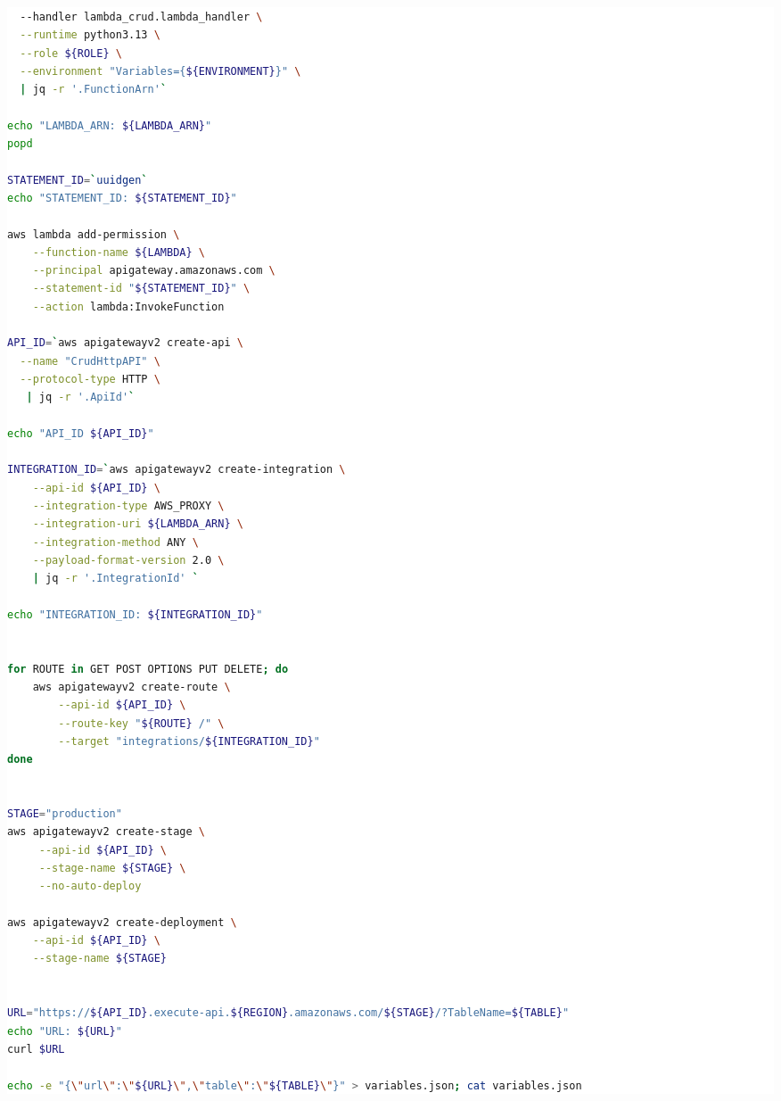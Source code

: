 ```bash
  --handler lambda_crud.lambda_handler \
  --runtime python3.13 \
  --role ${ROLE} \
  --environment "Variables={${ENVIRONMENT}}" \
  | jq -r '.FunctionArn'`

echo "LAMBDA_ARN: ${LAMBDA_ARN}"
popd

STATEMENT_ID=`uuidgen`
echo "STATEMENT_ID: ${STATEMENT_ID}"

aws lambda add-permission \
    --function-name ${LAMBDA} \
    --principal apigateway.amazonaws.com \
    --statement-id "${STATEMENT_ID}" \
    --action lambda:InvokeFunction

API_ID=`aws apigatewayv2 create-api \
  --name "CrudHttpAPI" \
  --protocol-type HTTP \
   | jq -r '.ApiId'`

echo "API_ID ${API_ID}"

INTEGRATION_ID=`aws apigatewayv2 create-integration \
    --api-id ${API_ID} \
    --integration-type AWS_PROXY \
    --integration-uri ${LAMBDA_ARN} \
    --integration-method ANY \
    --payload-format-version 2.0 \
    | jq -r '.IntegrationId' `

echo "INTEGRATION_ID: ${INTEGRATION_ID}"


for ROUTE in GET POST OPTIONS PUT DELETE; do
    aws apigatewayv2 create-route \
        --api-id ${API_ID} \
        --route-key "${ROUTE} /" \
        --target "integrations/${INTEGRATION_ID}"
done


STAGE="production"
aws apigatewayv2 create-stage \
     --api-id ${API_ID} \
     --stage-name ${STAGE} \
     --no-auto-deploy

aws apigatewayv2 create-deployment \
    --api-id ${API_ID} \
    --stage-name ${STAGE}


URL="https://${API_ID}.execute-api.${REGION}.amazonaws.com/${STAGE}/?TableName=${TABLE}"
echo "URL: ${URL}"
curl $URL

echo -e "{\"url\":\"${URL}\",\"table\":\"${TABLE}\"}" > variables.json; cat variables.json

```
